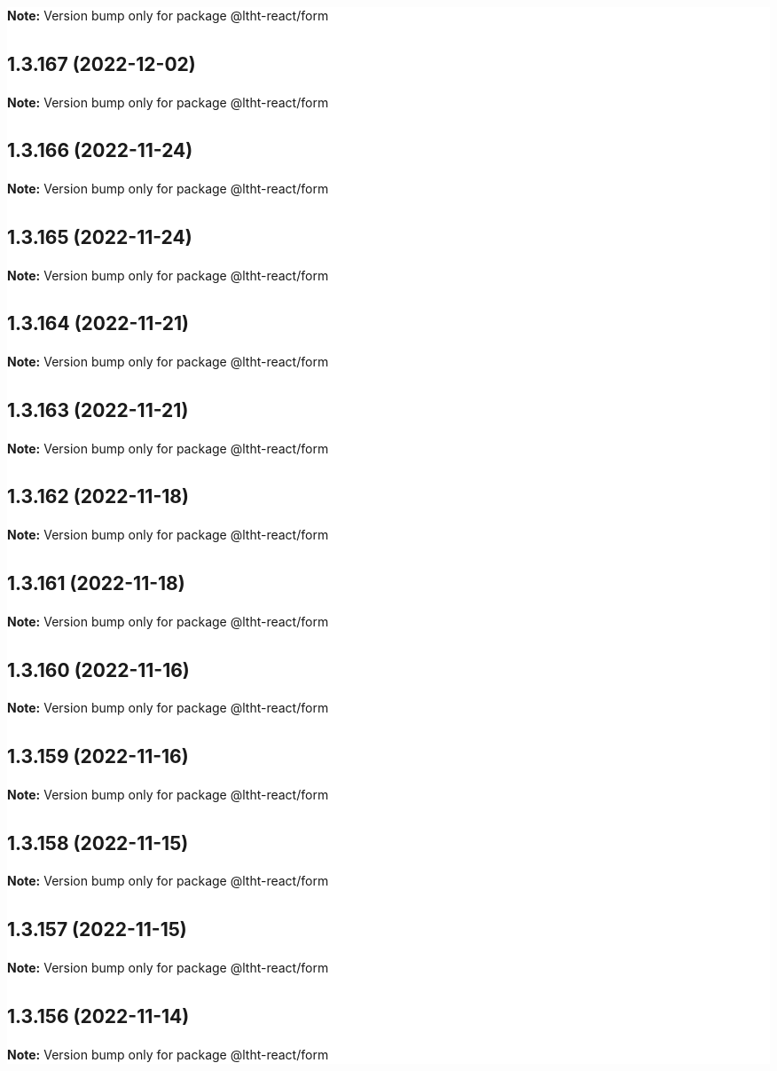 **Note:** Version bump only for package @ltht-react/form

## 1.3.167 (2022-12-02)

**Note:** Version bump only for package @ltht-react/form

## 1.3.166 (2022-11-24)

**Note:** Version bump only for package @ltht-react/form

## 1.3.165 (2022-11-24)

**Note:** Version bump only for package @ltht-react/form

## 1.3.164 (2022-11-21)

**Note:** Version bump only for package @ltht-react/form

## 1.3.163 (2022-11-21)

**Note:** Version bump only for package @ltht-react/form

## 1.3.162 (2022-11-18)

**Note:** Version bump only for package @ltht-react/form

## 1.3.161 (2022-11-18)

**Note:** Version bump only for package @ltht-react/form

## 1.3.160 (2022-11-16)

**Note:** Version bump only for package @ltht-react/form

## 1.3.159 (2022-11-16)

**Note:** Version bump only for package @ltht-react/form

## 1.3.158 (2022-11-15)

**Note:** Version bump only for package @ltht-react/form

## 1.3.157 (2022-11-15)

**Note:** Version bump only for package @ltht-react/form

## 1.3.156 (2022-11-14)

**Note:** Version bump only for package @ltht-react/form
